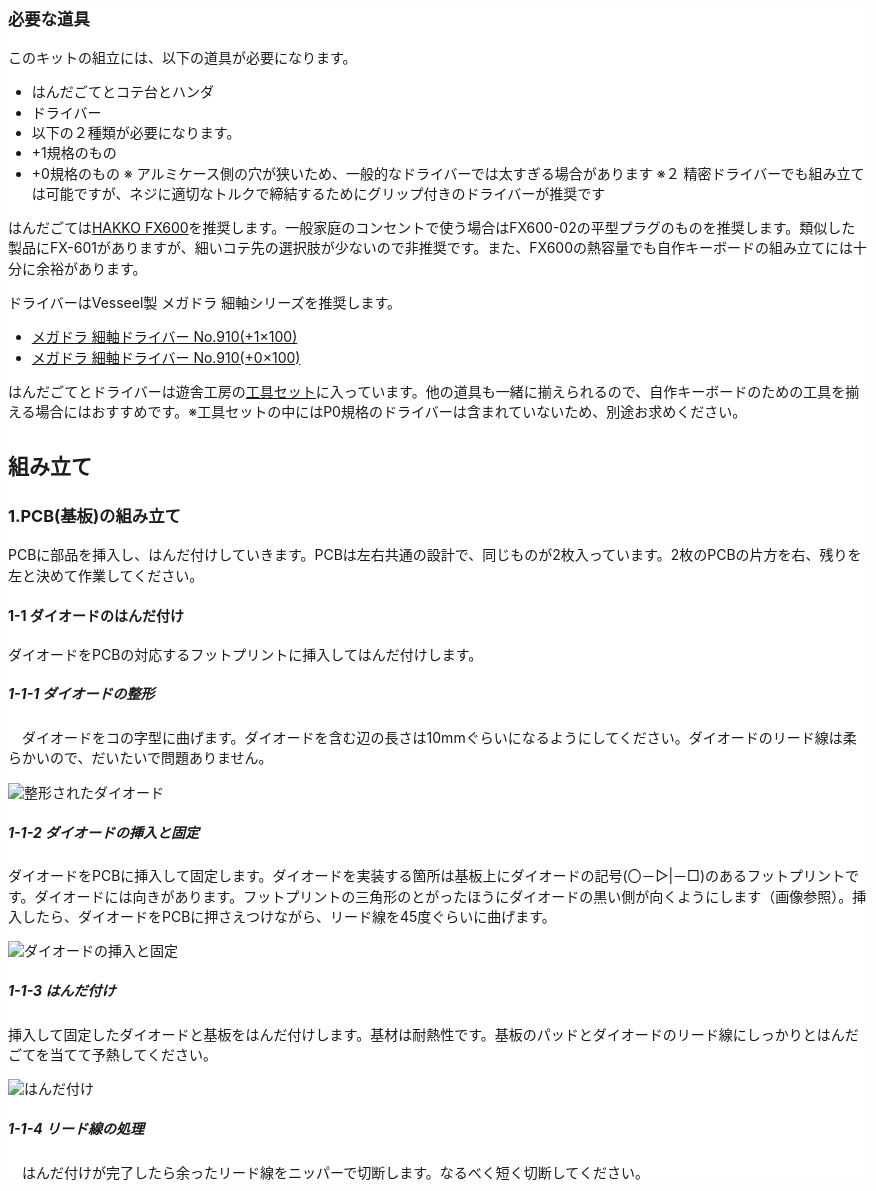 ### 必要な道具
このキットの組立には、以下の道具が必要になります。
- はんだごてとコテ台とハンダ
- ドライバー　
 - 以下の２種類が必要になります。
 - +1規格のもの
 - +0規格のもの
※    アルミケース側の穴が狭いため、一般的なドライバーでは太すぎる場合があります
※２    精密ドライバーでも組み立ては可能ですが、ネジに適切なトルクで締結するためにグリップ付きのドライバーが推奨です


はんだごては[HAKKO FX600](https://www.hakko.com/japan/products/hakko_fx600.html)を推奨します。一般家庭のコンセントで使う場合はFX600-02の平型プラグのものを推奨します。類似した製品にFX-601がありますが、細いコテ先の選択肢が少ないので非推奨です。また、FX600の熱容量でも自作キーボードの組み立てには十分に余裕があります。

ドライバーはVesseel製 メガドラ 細軸シリーズを推奨します。
- [メガドラ 細軸ドライバー No.910(+1×100)](https://www.vessel.co.jp/product/screwdriver/detail/125745)
- [メガドラ 細軸ドライバー No.910(+0×100)](https://www.vessel.co.jp/product/screwdriver/detail/125743)

はんだごてとドライバーは遊舎工房の[工具セット](https://shop.yushakobo.jp/collections/accessory-1/products/a9900to)に入っています。他の道具も一緒に揃えられるので、自作キーボードのための工具を揃える場合にはおすすめです。※工具セットの中にはP0規格のドライバーは含まれていないため、別途お求めください。


## 組み立て

### 1.PCB(基板)の組み立て
PCBに部品を挿入し、はんだ付けしていきます。PCBは左右共通の設計で、同じものが2枚入っています。2枚のPCBの片方を右、残りを左と決めて作業してください。


#### 1-1 ダイオードのはんだ付け
ダイオードをPCBの対応するフットプリントに挿入してはんだ付けします。


##### 1-1-1 ダイオードの整形
　ダイオードをコの字型に曲げます。ダイオードを含む辺の長さは10mmぐらいになるようにしてください。ダイオードのリード線は柔らかいので、だいたいで問題ありません。

![整形されたダイオード](imgs/AluminiumCase/P2PartsLIst/PIC1.png)

##### 1-1-2 ダイオードの挿入と固定
ダイオードをPCBに挿入して固定します。ダイオードを実装する箇所は基板上にダイオードの記号(〇－▷|－□)のあるフットプリントです。ダイオードには向きがあります。フットプリントの三角形のとがったほうにダイオードの黒い側が向くようにします（画像参照）。挿入したら、ダイオードをPCBに押さえつけながら、リード線を45度ぐらいに曲げます。

![ダイオードの挿入と固定](imgs/AluminiumCase/P2PartsLIst/PIC2.png)



##### 1-1-3 はんだ付け
挿入して固定したダイオードと基板をはんだ付けします。基材は耐熱性です。基板のパッドとダイオードのリード線にしっかりとはんだごてを当てて予熱してください。

![はんだ付け](imgs/AluminiumCase/P2PartsLIst/PIC3.png)

##### 1-1-4 リード線の処理
　はんだ付けが完了したら余ったリード線をニッパーで切断します。なるべく短く切断してください。
